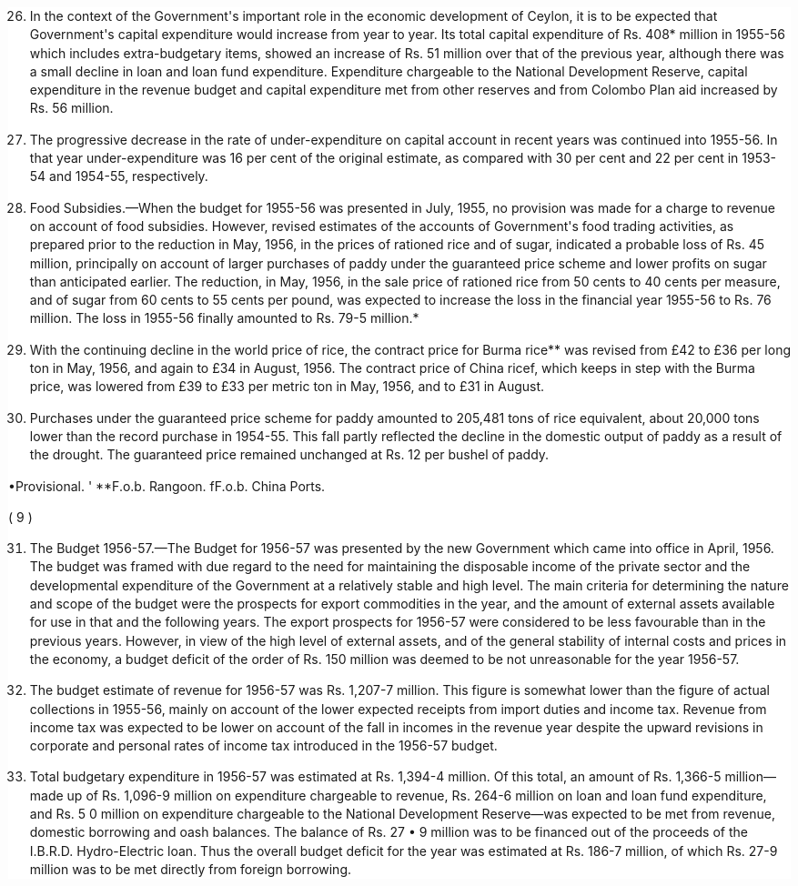 26. In the context of the Government's important role in the economic develop­ment of Ceylon, it is to be expected that Government's capital expenditure would increase from year to year. Its total capital expenditure of Rs. 408* million in 1955-56 which includes extra-budgetary items, showed an increase of Rs. 51 million over that of the previous year, although there was a small decline in loan and loan fund expenditure. Expenditure chargeable to the National Development Reserve, capital expenditure in the revenue budget and capital expenditure met from other reserves and from Colombo Plan aid increased by Rs. 56 million.

27. The progressive decrease in the rate of under-expenditure on capital account in recent years was continued into 1955-56. In that year under-expenditure was 16 per cent of the original estimate, as compared with 30 per cent and 22 per cent in 1953-54 and 1954-55, respectively.

28. Food Subsidies.—When the budget for 1955-56 was presented in July, 1955, no provision was made for a charge to revenue on account of food subsidies. How­ever, revised estimates of the accounts of Government's food trading activities, as prepared prior to the reduction in May, 1956, in the prices of rationed rice and of sugar, indicated a probable loss of Rs. 45 million, principally on account of larger purchases of paddy under the guaranteed price scheme and lower profits on sugar than anticipated earlier. The reduction, in May, 1956, in the sale price of rationed rice from 50 cents to 40 cents per measure, and of sugar from 60 cents to 55 cents per pound, was expected to increase the loss in the financial year 1955-56 to Rs. 76 million. The loss in 1955-56 finally amounted to Rs. 79-5 million.*

29. With the continuing decline in the world price of rice, the contract price for Burma rice** was revised from £42 to £36 per long ton in May, 1956, and again to £34 in August, 1956. The contract price of China ricef, which keeps in step with the Burma price, was lowered from £39 to £33 per metric ton in May, 1956, and to £31 in August.

30. Purchases under the guaranteed price scheme for paddy amounted to 205,481 tons of rice equivalent, about 20,000 tons lower than the record purchase in 1954-55. This fall partly reflected the decline in the domestic output of paddy as a result of the drought. The guaranteed price remained unchanged at Rs. 12 per bushel of paddy.

•Provisional. ' **F.o.b. Rangoon. fF.o.b. China Ports.

( 9 )

31. The Budget 1956-57.—The Budget for 1956-57 was presented by the new Government which came into office in April, 1956. The budget was framed with due regard to the need for maintaining the disposable income of the private sector and the developmental expenditure of the Government at a relatively stable and high level. The main criteria for determining the nature and scope of the budget were the prospects for export commodities in the year, and the amount of external assets available for use in that and the following years. The export prospects for 1956-57 were considered to be less favourable than in the previous years. However, in view of the high level of external assets, and of the general stability of internal costs and prices in the economy, a budget deficit of the order of Rs. 150 million was deemed to be not unreasonable for the year 1956-57.

32. The budget estimate of revenue for 1956-57 was Rs. 1,207-7 million. This figure is somewhat lower than the figure of actual collections in 1955-56, mainly on account of the lower expected receipts from import duties and income tax. Revenue from income tax was expected to be lower on account of the fall in incomes in the revenue year despite the upward revisions in corporate and personal rates of income tax introduced in the 1956-57 budget.

33. Total budgetary expenditure in 1956-57 was estimated at Rs. 1,394-4 million. Of this total, an amount of Rs. 1,366-5 million—made up of Rs. 1,096-9 million on expenditure chargeable to revenue, Rs. 264-6 million on loan and loan fund expenditure, and Rs. 5 0 million on expenditure chargeable to the National Deve­lopment Reserve—was expected to be met from revenue, domestic borrowing and oash balances. The balance of Rs. 27 • 9 million was to be financed out of the proceeds of the I.B.R.D. Hydro-Electric loan. Thus the overall budget deficit for the year was estimated at Rs. 186-7 million, of which Rs. 27-9 million was to be met directly from foreign borrowing.
